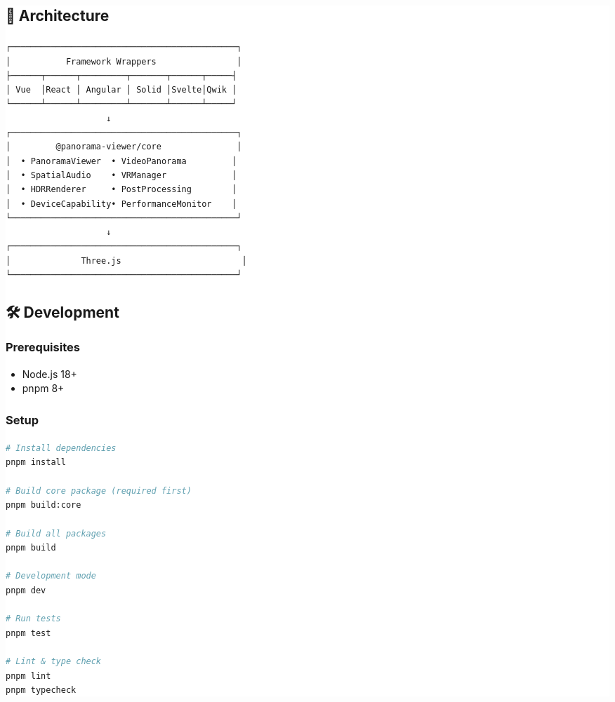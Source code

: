 ## 🎯 Architecture

```
┌─────────────────────────────────────────────┐
│           Framework Wrappers                │
├──────┬──────┬─────────┬───────┬──────┬─────┤
│ Vue  │React │ Angular │ Solid │Svelte│Qwik │
└──────┴──────┴─────────┴───────┴──────┴─────┘
                    ↓
┌─────────────────────────────────────────────┐
│         @panorama-viewer/core               │
│  • PanoramaViewer  • VideoPanorama         │
│  • SpatialAudio    • VRManager             │
│  • HDRRenderer     • PostProcessing        │
│  • DeviceCapability• PerformanceMonitor    │
└─────────────────────────────────────────────┘
                    ↓
┌─────────────────────────────────────────────┐
│              Three.js                        │
└─────────────────────────────────────────────┘
```

## 🛠️ Development

### Prerequisites
- Node.js 18+
- pnpm 8+

### Setup
```bash
# Install dependencies
pnpm install

# Build core package (required first)
pnpm build:core

# Build all packages
pnpm build

# Development mode
pnpm dev

# Run tests
pnpm test

# Lint & type check
pnpm lint
pnpm typecheck
```
